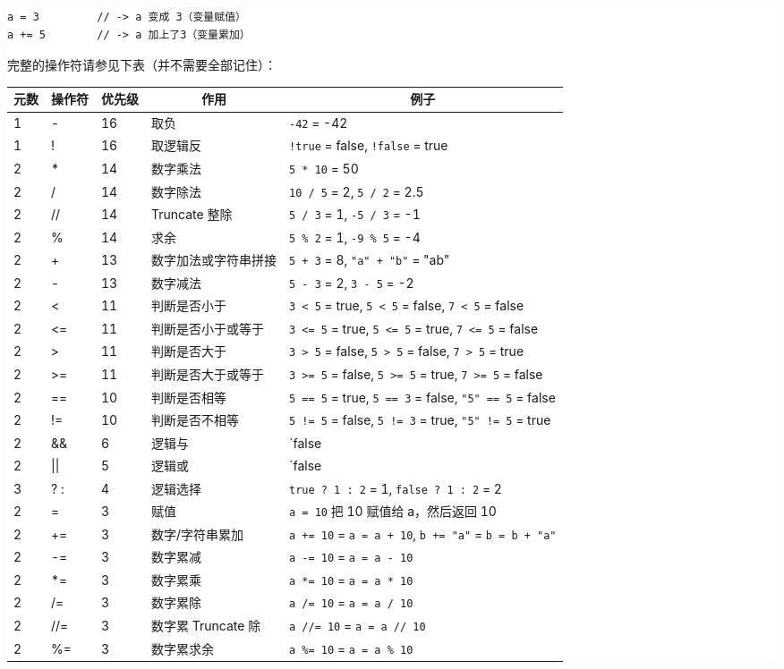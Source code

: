 ```wtcd
a = 3         // -> a 变成 3（变量赋值）
a += 5        // -> a 加上了3（变量累加）
```

完整的操作符请参见下表（并不需要全部记住）：

| 元数 | 操作符 | 优先级 | 作用                 | 例子                                                  |
| ---- | ------ | ------ | -------------------- | ----------------------------------------------------- |
| 1    | -      | 16     | 取负                 | `-42` = -42                                           |
| 1    | !      | 16     | 取逻辑反             | `!true` = false, `!false` = true                      |
| 2    | *      | 14     | 数字乘法             | `5 * 10` = 50                                         |
| 2    | /      | 14     | 数字除法             | `10 / 5` = 2, `5 / 2` = 2.5                           |
| 2    | //     | 14     | Truncate 整除        | `5 / 3` = 1, `-5 / 3` = -1                            |
| 2    | %      | 14     | 求余                 | `5 % 2` = 1, `-9 % 5` = -4                            |
| 2    | +      | 13     | 数字加法或字符串拼接 | `5 + 3` = 8, `"a" + "b"` = "ab"                       |
| 2    | -      | 13     | 数字减法             | `5 - 3` = 2, `3 - 5` = -2                             |
| 2    | <      | 11     | 判断是否小于         | `3 < 5` = true, `5 < 5` = false, `7 < 5` = false      |
| 2    | <=     | 11     | 判断是否小于或等于   | `3 <= 5` = true, `5 <= 5` = true, `7 <= 5` = false    |
| 2    | >      | 11     | 判断是否大于         | `3 > 5` = false, `5 > 5` = false, `7 > 5` = true      |
| 2    | >=     | 11     | 判断是否大于或等于   | `3 >= 5` = false, `5 >= 5` = true, `7 >= 5` = false   |
| 2    | ==     | 10     | 判断是否相等         | `5 == 5` = true, `5 == 3` = false, `"5" == 5` = false |
| 2    | !=     | 10     | 判断是否不相等       | `5 != 5` = false, `5 != 3` = true, `"5" != 5` = true  |
| 2    | &&     | 6      | 逻辑与               | `false || true` = false, `true || true` = true        |
| 2    | \|\|   | 5      | 逻辑或               | `false || true` = true, `false || false` = true       |
| 3    | ? :    | 4      | 逻辑选择             | `true ? 1 : 2` = 1, `false ? 1 : 2` = 2               |
| 2    | =      | 3      | 赋值                 | `a = 10` 把 10 赋值给 a，然后返回 10                  |
| 2    | +=     | 3      | 数字/字符串累加      | `a += 10` = `a = a + 10`, `b += "a"` = `b = b + "a"`  |
| 2    | -=     | 3      | 数字累减             | `a -= 10` = `a = a - 10`                              |
| 2    | *=     | 3      | 数字累乘             | `a *= 10` = `a = a * 10`                              |
| 2    | /=     | 3      | 数字累除             | `a /= 10` = `a = a / 10`                              |
| 2    | //=    | 3      | 数字累 Truncate 除   | `a //= 10` = `a = a // 10`                            |
| 2    | %=     | 3      | 数字累求余           | `a %= 10` = `a = a % 10`                              |


